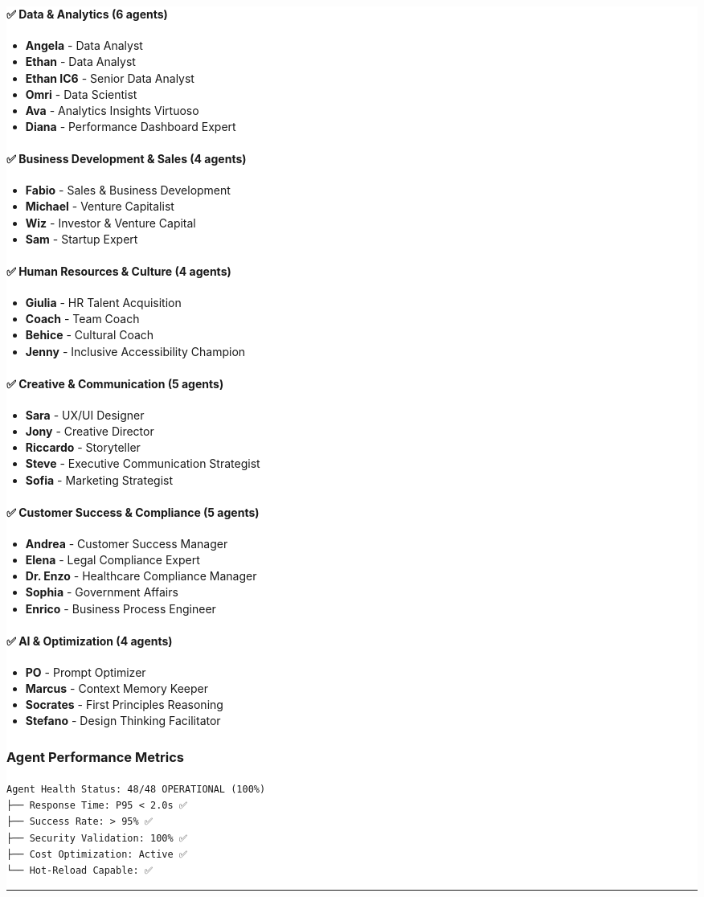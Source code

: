 #### ✅ Data & Analytics (6 agents)
- **Angela** - Data Analyst
- **Ethan** - Data Analyst
- **Ethan IC6** - Senior Data Analyst
- **Omri** - Data Scientist
- **Ava** - Analytics Insights Virtuoso
- **Diana** - Performance Dashboard Expert

#### ✅ Business Development & Sales (4 agents)
- **Fabio** - Sales & Business Development
- **Michael** - Venture Capitalist
- **Wiz** - Investor & Venture Capital
- **Sam** - Startup Expert

#### ✅ Human Resources & Culture (4 agents)
- **Giulia** - HR Talent Acquisition
- **Coach** - Team Coach
- **Behice** - Cultural Coach
- **Jenny** - Inclusive Accessibility Champion

#### ✅ Creative & Communication (5 agents)
- **Sara** - UX/UI Designer
- **Jony** - Creative Director
- **Riccardo** - Storyteller
- **Steve** - Executive Communication Strategist
- **Sofia** - Marketing Strategist

#### ✅ Customer Success & Compliance (5 agents)
- **Andrea** - Customer Success Manager
- **Elena** - Legal Compliance Expert
- **Dr. Enzo** - Healthcare Compliance Manager
- **Sophia** - Government Affairs
- **Enrico** - Business Process Engineer

#### ✅ AI & Optimization (4 agents)
- **PO** - Prompt Optimizer
- **Marcus** - Context Memory Keeper
- **Socrates** - First Principles Reasoning
- **Stefano** - Design Thinking Facilitator

### Agent Performance Metrics

```
Agent Health Status: 48/48 OPERATIONAL (100%)
├── Response Time: P95 < 2.0s ✅
├── Success Rate: > 95% ✅
├── Security Validation: 100% ✅
├── Cost Optimization: Active ✅
└── Hot-Reload Capable: ✅
```

---
